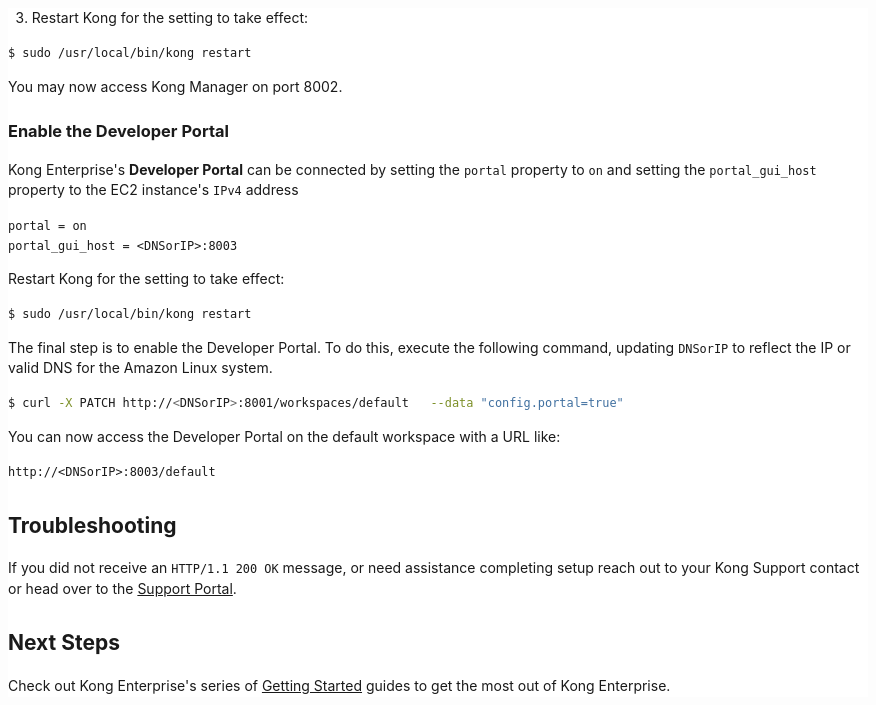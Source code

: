 3. Restart Kong for the setting to take effect:

  ```bash
  $ sudo /usr/local/bin/kong restart
  ```
  
You may now access Kong Manager on port 8002.
  

### Enable the Developer Portal

  Kong Enterprise's **Developer Portal** can be connected by setting the `portal` property to `on` and setting the `portal_gui_host` property to the EC2 instance's `IPv4` address

  ```
  portal = on
  portal_gui_host = <DNSorIP>:8003
  ```

 Restart Kong for the setting to take effect:
 
   ```bash
  $ sudo /usr/local/bin/kong restart
  ```
  
  The final step is to enable the Developer Portal. To do this, execute the following command, updating `DNSorIP` to reflect the IP or valid DNS for the Amazon Linux system.
  
  ```bash
  $ curl -X PATCH http://<DNSorIP>:8001/workspaces/default   --data "config.portal=true"
  ```
  
  You can now access the Developer Portal on the default workspace with a URL like:
  
  ```
  http://<DNSorIP>:8003/default
  ```

## Troubleshooting

If you did not receive an `HTTP/1.1 200 OK` message, or need assistance completing
setup reach out to your Kong Support contact or head over to the
[Support Portal](https://support.konghq.com/support/s/).


## Next Steps

Check out Kong Enterprise's series of 
[Getting Started](/enterprise/latest/getting-started) guides to get the most
out of Kong Enterprise.
